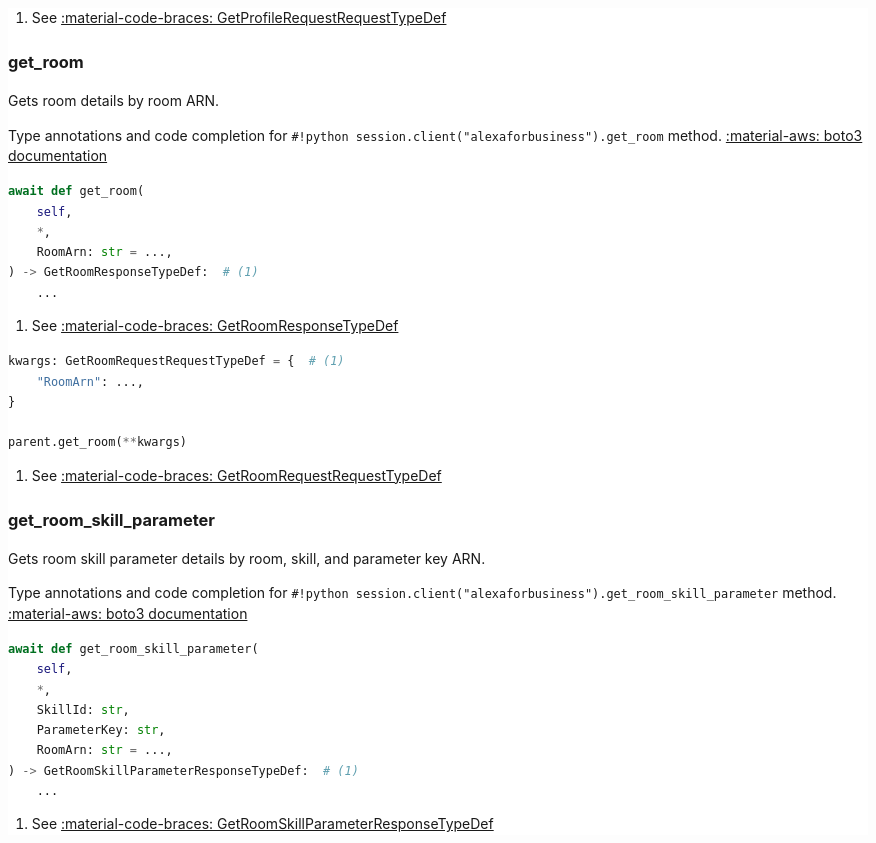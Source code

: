 1. See [:material-code-braces: GetProfileRequestRequestTypeDef](./type_defs.md#getprofilerequestrequesttypedef) 

### get\_room

Gets room details by room ARN.

Type annotations and code completion for `#!python session.client("alexaforbusiness").get_room` method.
[:material-aws: boto3 documentation](https://boto3.amazonaws.com/v1/documentation/api/latest/reference/services/alexaforbusiness.html#AlexaForBusiness.Client.get_room)

```python title="Method definition"
await def get_room(
    self,
    *,
    RoomArn: str = ...,
) -> GetRoomResponseTypeDef:  # (1)
    ...
```

1. See [:material-code-braces: GetRoomResponseTypeDef](./type_defs.md#getroomresponsetypedef) 


```python title="Usage example with kwargs"
kwargs: GetRoomRequestRequestTypeDef = {  # (1)
    "RoomArn": ...,
}

parent.get_room(**kwargs)
```

1. See [:material-code-braces: GetRoomRequestRequestTypeDef](./type_defs.md#getroomrequestrequesttypedef) 

### get\_room\_skill\_parameter

Gets room skill parameter details by room, skill, and parameter key ARN.

Type annotations and code completion for `#!python session.client("alexaforbusiness").get_room_skill_parameter` method.
[:material-aws: boto3 documentation](https://boto3.amazonaws.com/v1/documentation/api/latest/reference/services/alexaforbusiness.html#AlexaForBusiness.Client.get_room_skill_parameter)

```python title="Method definition"
await def get_room_skill_parameter(
    self,
    *,
    SkillId: str,
    ParameterKey: str,
    RoomArn: str = ...,
) -> GetRoomSkillParameterResponseTypeDef:  # (1)
    ...
```

1. See [:material-code-braces: GetRoomSkillParameterResponseTypeDef](./type_defs.md#getroomskillparameterresponsetypedef) 
